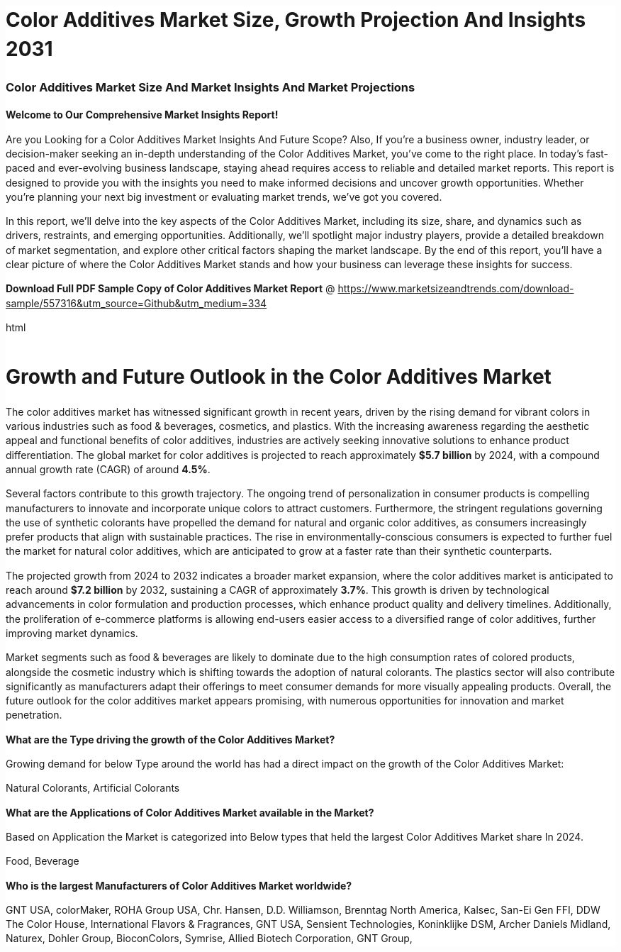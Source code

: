 <h1> Color Additives Market Size, Growth Projection And Insights 2031</h1><div class="" data-test-id=""><h3><span class="">Color Additives Market Size And Market Insights And Market Projections</span></h3></div><div class="" data-test-id=""><p><strong>Welcome to Our Comprehensive Market Insights Report!</strong></p><p>Are you Looking for a Color Additives Market Insights And Future Scope? Also, If you&rsquo;re a business owner, industry leader, or decision-maker seeking an in-depth understanding of the Color Additives Market, you&rsquo;ve come to the right place. In today&rsquo;s fast-paced and ever-evolving business landscape, staying ahead requires access to reliable and detailed market reports. This report is designed to provide you with the insights you need to make informed decisions and uncover growth opportunities. Whether you&rsquo;re planning your next big investment or evaluating market trends, we&rsquo;ve got you covered.</p><p>In this report, we&rsquo;ll delve into the key aspects of the Color Additives Market, including its size, share, and dynamics such as drivers, restraints, and emerging opportunities. Additionally, we&rsquo;ll spotlight major industry players, provide a detailed breakdown of market segmentation, and explore other critical factors shaping the market landscape. By the end of this report, you&rsquo;ll have a clear picture of where the Color Additives Market stands and how your business can leverage these insights for success.</p><p><strong>Download Full PDF Sample Copy of Color Additives Market Report</strong> @ <a href="https://www.marketsizeandtrends.com/download-sample/557316&utm_source=Github&utm_medium=334" target="_blank">https://www.marketsizeandtrends.com/download-sample/557316&utm_source=Github&utm_medium=334</a></p></div><div class="" data-test-id=""><p><span class="">html<!DOCTYPE html><html lang="en"><head> <meta charset="UTF-8"> <meta name="viewport" content="width=device-width, initial-scale=1.0"> <title>Color Additives Market Growth and Future Outlook</title></head><body> <h1>Growth and Future Outlook in the Color Additives Market</h1> <p>The color additives market has witnessed significant growth in recent years, driven by the rising demand for vibrant colors in various industries such as food & beverages, cosmetics, and plastics. With the increasing awareness regarding the aesthetic appeal and functional benefits of color additives, industries are actively seeking innovative solutions to enhance product differentiation. The global market for color additives is projected to reach approximately <strong>$5.7 billion</strong> by 2024, with a compound annual growth rate (CAGR) of around <strong>4.5%</strong>.</p> <p>Several factors contribute to this growth trajectory. The ongoing trend of personalization in consumer products is compelling manufacturers to innovate and incorporate unique colors to attract customers. Furthermore, the stringent regulations governing the use of synthetic colorants have propelled the demand for natural and organic color additives, as consumers increasingly prefer products that align with sustainable practices. The rise in environmentally-conscious consumers is expected to further fuel the market for natural color additives, which are anticipated to grow at a faster rate than their synthetic counterparts.</p> <p style="font-weight: bold;"></p> <p>The projected growth from 2024 to 2032 indicates a broader market expansion, where the color additives market is anticipated to reach around <strong>$7.2 billion</strong> by 2032, sustaining a CAGR of approximately <strong>3.7%</strong>. This growth is driven by technological advancements in color formulation and production processes, which enhance product quality and delivery timelines. Additionally, the proliferation of e-commerce platforms is allowing end-users easier access to a diversified range of color additives, further improving market dynamics.</p> <p>Market segments such as food & beverages are likely to dominate due to the high consumption rates of colored products, alongside the cosmetic industry which is shifting towards the adoption of natural colorants. The plastics sector will also contribute significantly as manufacturers adapt their offerings to meet consumer demands for more visually appealing products. Overall, the future outlook for the color additives market appears promising, with numerous opportunities for innovation and market penetration.</p></body></html></span></p><p><strong><span class="">What are the&nbsp;Type driving the growth of the Color Additives Market?</span></strong></p></div><div class="" data-test-id=""><p><span class="">Growing demand for below Type around the world has had a direct impact on the growth of the Color Additives Market:</span></p></div><div class="" data-test-id=""><p>Natural Colorants, Artificial Colorants</p><p><span class=""><strong>What are the&nbsp;Applications&nbsp;of Color Additives Market available in the Market?</strong></span></p></div><div class="" data-test-id=""><p><span class="">Based on Application the Market is categorized into Below types that held the largest Color Additives Market share In 2024.</span></p></div><div class="" data-test-id=""><p><span class="">Food, Beverage</span></p><p><span class=""><strong>Who is the largest Manufacturers of Color Additives Market worldwide?</strong></span></p></div><div class="" data-test-id=""><p><span class="">GNT USA, colorMaker, ROHA Group USA, Chr. Hansen, D.D. Williamson, Brenntag North America, Kalsec, San-Ei Gen FFI, DDW The Color House, International Flavors & Fragrances, GNT USA, Sensient Technologies, Koninklijke DSM, Archer Daniels Midland, Naturex, Dohler Group, BioconColors, Symrise, Allied Biotech Corporation, GNT Group,